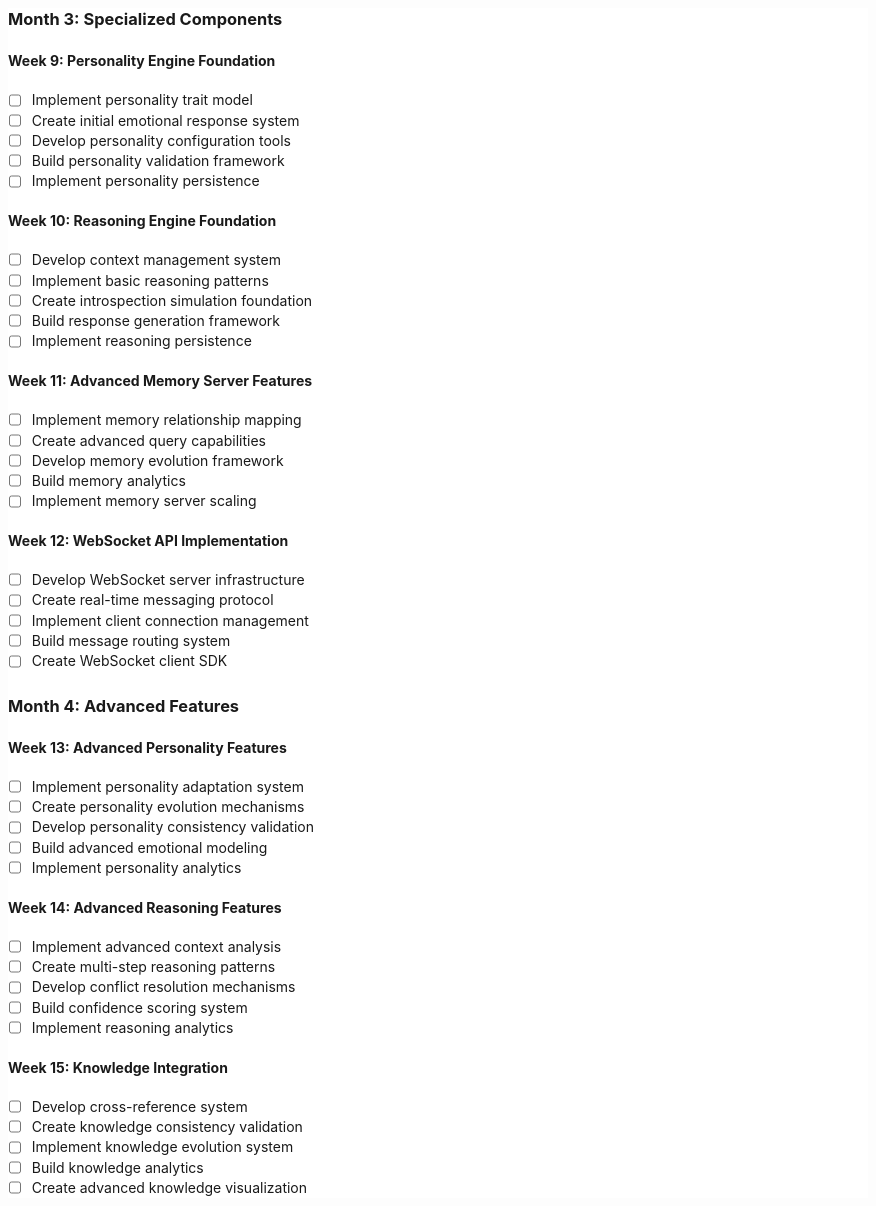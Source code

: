 ### Month 3: Specialized Components

#### Week 9: Personality Engine Foundation
- [ ] Implement personality trait model
- [ ] Create initial emotional response system
- [ ] Develop personality configuration tools
- [ ] Build personality validation framework
- [ ] Implement personality persistence

#### Week 10: Reasoning Engine Foundation
- [ ] Develop context management system
- [ ] Implement basic reasoning patterns
- [ ] Create introspection simulation foundation
- [ ] Build response generation framework
- [ ] Implement reasoning persistence

#### Week 11: Advanced Memory Server Features
- [ ] Implement memory relationship mapping
- [ ] Create advanced query capabilities
- [ ] Develop memory evolution framework
- [ ] Build memory analytics
- [ ] Implement memory server scaling

#### Week 12: WebSocket API Implementation
- [ ] Develop WebSocket server infrastructure
- [ ] Create real-time messaging protocol
- [ ] Implement client connection management
- [ ] Build message routing system
- [ ] Create WebSocket client SDK

### Month 4: Advanced Features

#### Week 13: Advanced Personality Features
- [ ] Implement personality adaptation system
- [ ] Create personality evolution mechanisms
- [ ] Develop personality consistency validation
- [ ] Build advanced emotional modeling
- [ ] Implement personality analytics

#### Week 14: Advanced Reasoning Features
- [ ] Implement advanced context analysis
- [ ] Create multi-step reasoning patterns
- [ ] Develop conflict resolution mechanisms
- [ ] Build confidence scoring system
- [ ] Implement reasoning analytics

#### Week 15: Knowledge Integration
- [ ] Develop cross-reference system
- [ ] Create knowledge consistency validation
- [ ] Implement knowledge evolution system
- [ ] Build knowledge analytics
- [ ] Create advanced knowledge visualization
